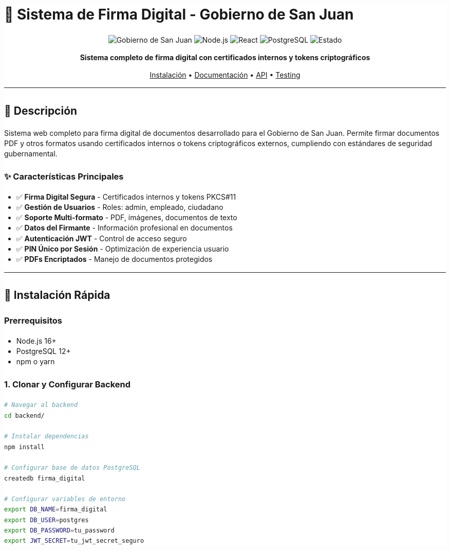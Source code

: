 # 🔐 Sistema de Firma Digital - Gobierno de San Juan

<div align="center">

![Gobierno de San Juan](https://img.shields.io/badge/Gobierno-San%20Juan-blue)
![Node.js](https://img.shields.io/badge/Node.js-16+-green)
![React](https://img.shields.io/badge/React-18-blue)
![PostgreSQL](https://img.shields.io/badge/PostgreSQL-12+-blue)
![Estado](https://img.shields.io/badge/Estado-Funcional-success)

**Sistema completo de firma digital con certificados internos y tokens criptográficos**

[Instalación](#-instalación-rápida) • [Documentación](#-documentación) • [API](#-api-endpoints) • [Testing](#-testing)

</div>

---

## 🎯 Descripción

Sistema web completo para firma digital de documentos desarrollado para el Gobierno de San Juan. Permite firmar documentos PDF y otros formatos usando certificados internos o tokens criptográficos externos, cumpliendo con estándares de seguridad gubernamental.

### ✨ Características Principales

- ✅ **Firma Digital Segura** - Certificados internos y tokens PKCS#11
- ✅ **Gestión de Usuarios** - Roles: admin, empleado, ciudadano
- ✅ **Soporte Multi-formato** - PDF, imágenes, documentos de texto
- ✅ **Datos del Firmante** - Información profesional en documentos
- ✅ **Autenticación JWT** - Control de acceso seguro
- ✅ **PIN Único por Sesión** - Optimización de experiencia usuario
- ✅ **PDFs Encriptados** - Manejo de documentos protegidos

---

## 🚀 Instalación Rápida

### Prerrequisitos
- Node.js 16+
- PostgreSQL 12+
- npm o yarn

### 1. Clonar y Configurar Backend
```bash
# Navegar al backend
cd backend/

# Instalar dependencias
npm install

# Configurar base de datos PostgreSQL
createdb firma_digital

# Configurar variables de entorno
export DB_NAME=firma_digital
export DB_USER=postgres
export DB_PASSWORD=tu_password
export JWT_SECRET=tu_jwt_secret_seguro

```
